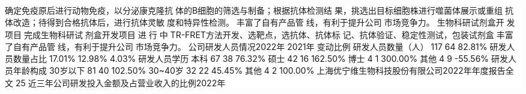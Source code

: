 确定免疫原后进行动物免疫，以分泌康克隆抗
体的B细胞的筛选与制备；根据抗体检测结
果，挑选出目标细胞株进行噬菌体展示或重组
抗体改造；待得到合格抗体后，进行抗体灵敏
度和特异性检测。
丰富了自有产品管
线，有利于提升公司
市场竞争力。
生物科研试剂盒开
发项目
完成生物科研试
剂盒开发项目
进
行
中
TR-FRET方法开发、选靶点，选抗体、抗体标
记、抗体验证、稳定性测试，包装试剂盒
丰富了自有产品管
线，有利于提升公司
市场竞争力。
公司研发人员情况2022年
2021年
变动比例
研发人员数量（人）
117
64
82.81%
研发人员数量占比
17.01%
12.98%
4.03%
研发人员学历
本科
67
38
76.32%
硕士
42
16
162.50%
博士
4
1
300.00%
其他
4
9
-55.56%
研发人员年龄构成
30岁以下
81
40
102.50%
30~40岁
32
22
45.45%
其他
4
2
100.00%
上海优宁维生物科技股份有限公司2022年年度报告全文
25
近三年公司研发投入金额及占营业收入的比例2022年